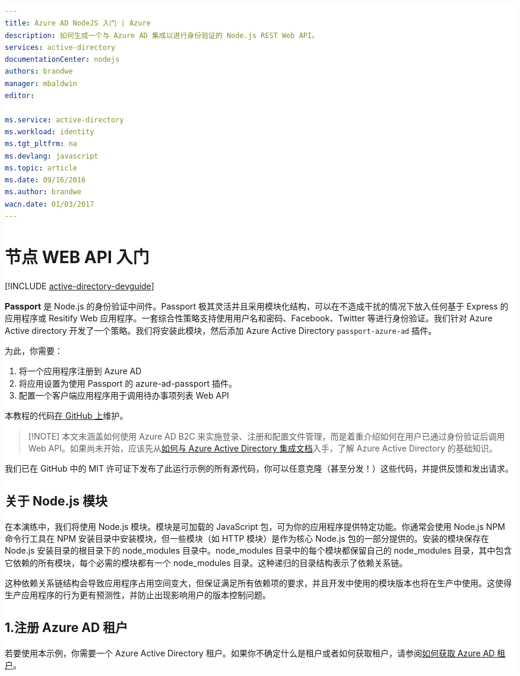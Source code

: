 ```yaml
---
title: Azure AD NodeJS 入门 | Azure
description: 如何生成一个与 Azure AD 集成以进行身份验证的 Node.js REST Web API。
services: active-directory
documentationCenter: nodejs
authors: brandwe
manager: mbaldwin
editor: 

ms.service: active-directory
ms.workload: identity
ms.tgt_pltfrm: na
ms.devlang: javascript
ms.topic: article
ms.date: 09/16/2016
ms.author: brandwe
wacn.date: 01/03/2017
---
```


# 节点 WEB API 入门

[!INCLUDE [active-directory-devguide](../../includes/active-directory-devguide.md)]

**Passport** 是 Node.js 的身份验证中间件。Passport 极其灵活并且采用模块化结构，可以在不造成干扰的情况下放入任何基于 Express 的应用程序或 Resitify Web 应用程序。一套综合性策略支持使用用户名和密码、Facebook、Twitter 等进行身份验证。我们针对 Azure Active directory 开发了一个策略。我们将安装此模块，然后添加 Azure Active Directory `passport-azure-ad` 插件。

为此，你需要：

1. 将一个应用程序注册到 Azure AD
2. 将应用设置为使用 Passport 的 azure-ad-passport 插件。
3. 配置一个客户端应用程序用于调用待办事项列表 Web API

本教程的代码[在 GitHub 上](https://github.com/Azure-Samples/active-directory-node-webapi)维护。

> [!NOTE] 本文未涵盖如何使用 Azure AD B2C 来实施登录、注册和配置文件管理，而是着重介绍如何在用户已通过身份验证后调用 Web API。如果尚未开始，应该先从[如何与 Azure Active Directory 集成文档](./active-directory-how-to-integrate.md)入手，了解 Azure Active Directory 的基础知识。

我们已在 GitHub 中的 MIT 许可证下发布了此运行示例的所有源代码，你可以任意克隆（甚至分发！）这些代码，并提供反馈和发出请求。

## 关于 Node.js 模块

在本演练中，我们将使用 Node.js 模块。模块是可加载的 JavaScript 包，可为你的应用程序提供特定功能。你通常会使用 Node.js NPM 命令行工具在 NPM 安装目录中安装模块，但一些模块（如 HTTP 模块）是作为核心 Node.js 包的一部分提供的。安装的模块保存在 Node.js 安装目录的根目录下的 node\_modules 目录中。node\_modules 目录中的每个模块都保留自己的 node\_modules 目录，其中包含它依赖的所有模块，每个必需的模块都有一个 node\_modules 目录。这种递归的目录结构表示了依赖关系链。

这种依赖关系链结构会导致应用程序占用空间变大，但保证满足所有依赖项的要求，并且开发中使用的模块版本也将在生产中使用。这使得生产应用程序的行为更有预测性，并防止出现影响用户的版本控制问题。

## 1\.注册 Azure AD 租户

若要使用本示例，你需要一个 Azure Active Directory 租户。如果你不确定什么是租户或者如何获取租户，请参阅[如何获取 Azure AD 租户](./active-directory-howto-tenant.md)。
